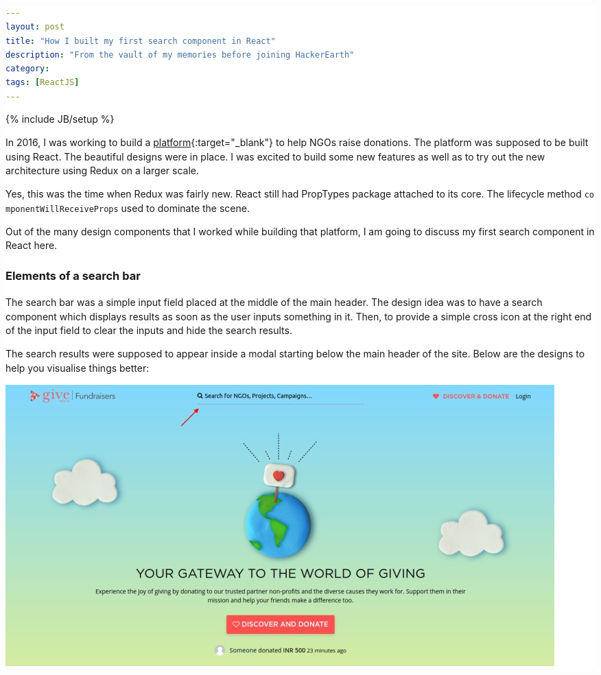 ```yaml
---
layout: post
title: "How I built my first search component in React"
description: "From the vault of my memories before joining HackerEarth"
category:
tags: [ReactJS]
---
```

{% include JB/setup %}

In 2016, I was working to build a [platform](https://letzchange.org/){:target="_blank"} to help NGOs raise donations. The platform was supposed to be built using React. The beautiful designs were in place. I was excited to build some new features as well as to try out the new architecture using Redux on a larger scale. 

Yes, this was the time when Redux was fairly new. React still had PropTypes package attached to its core. The lifecycle method `componentWillReceiveProps` used to dominate the scene.

Out of the many design components that I worked while building that platform, I am going to discuss my first search component in React here.

### Elements of a search bar

The search bar was a simple input field placed at the middle of the main header. The design idea was to have a search component which displays results as soon as the user inputs something in it. Then, to provide a simple cross icon at the right end of the input field to clear the inputs and hide the search results.

The search results were supposed to appear inside a modal starting below the main header of the site. Below are the designs to help you visualise things better: 

<img src="/images/letzchange-first-page.jpg" alt="LetzChange home page showing search bar" />
